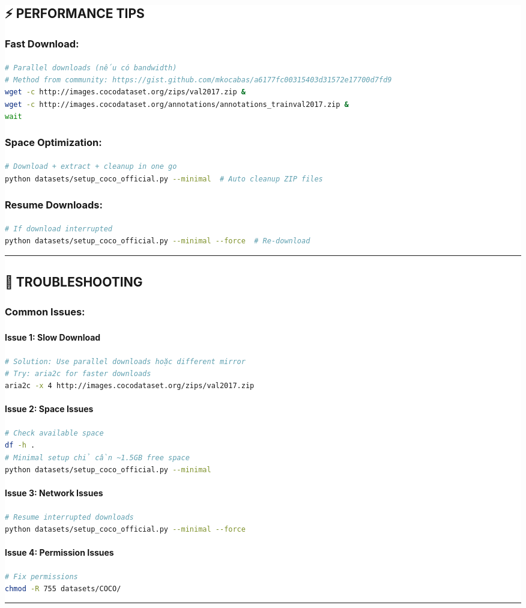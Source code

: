 
## ⚡ **PERFORMANCE TIPS**

### **Fast Download:**
```bash
# Parallel downloads (nếu có bandwidth)
# Method from community: https://gist.github.com/mkocabas/a6177fc00315403d31572e17700d7fd9
wget -c http://images.cocodataset.org/zips/val2017.zip &
wget -c http://images.cocodataset.org/annotations/annotations_trainval2017.zip &
wait
```

### **Space Optimization:**
```bash
# Download + extract + cleanup in one go
python datasets/setup_coco_official.py --minimal  # Auto cleanup ZIP files
```

### **Resume Downloads:**
```bash
# If download interrupted
python datasets/setup_coco_official.py --minimal --force  # Re-download
```

---

## 🔧 **TROUBLESHOOTING**

### **Common Issues:**

#### **Issue 1: Slow Download**
```bash
# Solution: Use parallel downloads hoặc different mirror
# Try: aria2c for faster downloads
aria2c -x 4 http://images.cocodataset.org/zips/val2017.zip
```

#### **Issue 2: Space Issues**
```bash
# Check available space
df -h .
# Minimal setup chỉ cần ~1.5GB free space
python datasets/setup_coco_official.py --minimal
```

#### **Issue 3: Network Issues**
```bash
# Resume interrupted downloads
python datasets/setup_coco_official.py --minimal --force
```

#### **Issue 4: Permission Issues**
```bash
# Fix permissions
chmod -R 755 datasets/COCO/
```

---